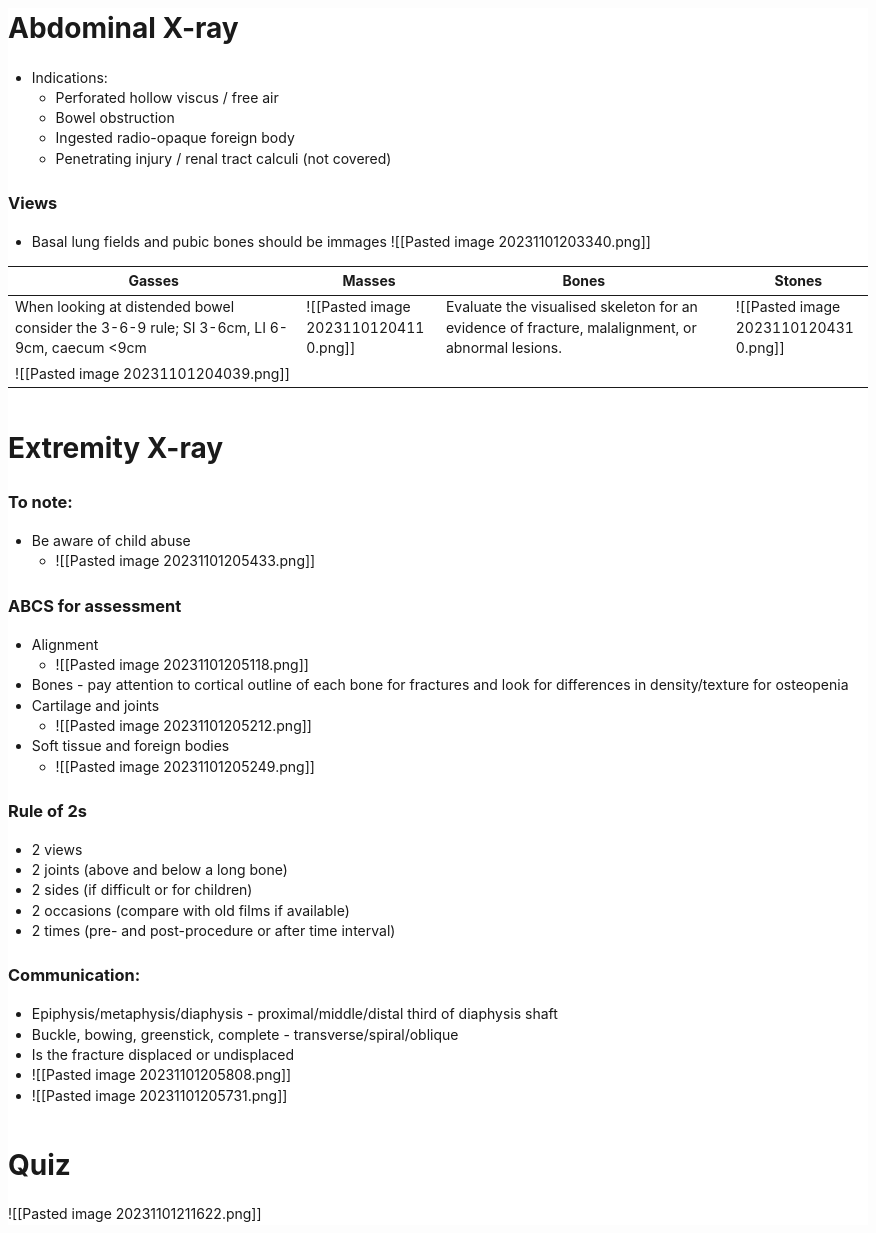 # Abdominal X-ray 
- Indications:
	- Perforated hollow viscus / free air
	- Bowel obstruction
	- Ingested radio-opaque foreign body
	- Penetrating injury / renal tract calculi (not covered)

### Views
- Basal lung fields and pubic bones should be immages 
![[Pasted image 20231101203340.png]]

| Gasses                                                                                   | Masses                               | Bones                                                                                            | Stones |
| ---------------------------------------------------------------------------------------- | ------------------------------------ | ------------------------------------------------------------------------------------------------ | ------ |
| When looking at distended bowel consider the 3-6-9 rule; SI 3-6cm, LI 6-9cm, caecum <9cm | ![[Pasted image 20231101204110.png]] | Evaluate the visualised skeleton for an evidence of fracture, malalignment, or abnormal lesions. |![[Pasted image 20231101204310.png]]|
| ![[Pasted image 20231101204039.png]]                                                     |                                      |                                                                                                  |  |


# Extremity X-ray
### To note:
- Be aware of child abuse
	- ![[Pasted image 20231101205433.png]]

### ABCS for assessment
- Alignment
	- ![[Pasted image 20231101205118.png]]
- Bones - pay attention to cortical outline of each bone for fractures and look for differences in density/texture for osteopenia 
- Cartilage and joints 
	- ![[Pasted image 20231101205212.png]]
- Soft tissue and foreign bodies 
	- ![[Pasted image 20231101205249.png]]

### Rule of 2s
- 2 views
- 2 joints (above and below a long bone)
- 2 sides (if difficult or for children)
- 2 occasions (compare with old films if available)
- 2 times (pre- and post-procedure or after time interval)

### Communication:
- Epiphysis/metaphysis/diaphysis - proximal/middle/distal third of diaphysis shaft 
- Buckle, bowing, greenstick, complete - transverse/spiral/oblique
- Is the fracture displaced or undisplaced
- ![[Pasted image 20231101205808.png]]
- ![[Pasted image 20231101205731.png]]

# Quiz
![[Pasted image 20231101211622.png]]

